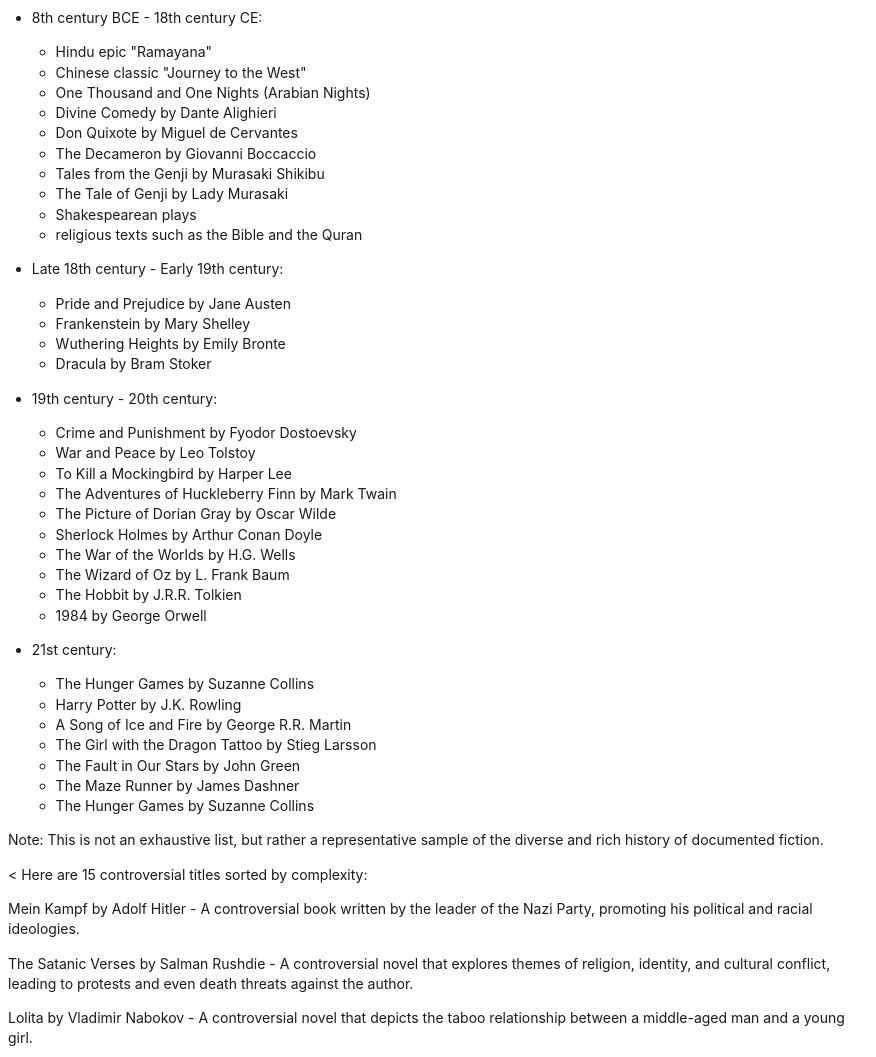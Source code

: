 - 8th century BCE - 18th century CE:

  - Hindu epic "Ramayana"
  - Chinese classic "Journey to the West"
  - One Thousand and One Nights (Arabian Nights)
  - Divine Comedy by Dante Alighieri
  - Don Quixote by Miguel de Cervantes
  - The Decameron by Giovanni Boccaccio
  - Tales from the Genji by Murasaki Shikibu
  - The Tale of Genji by Lady Murasaki
  - Shakespearean plays
  - religious texts such as the Bible and the Quran

- Late 18th century - Early 19th century:

  - Pride and Prejudice by Jane Austen
  - Frankenstein by Mary Shelley
  - Wuthering Heights by Emily Bronte
  - Dracula by Bram Stoker

- 19th century - 20th century:

  - Crime and Punishment by Fyodor Dostoevsky
  - War and Peace by Leo Tolstoy
  - To Kill a Mockingbird by Harper Lee
  - The Adventures of Huckleberry Finn by Mark Twain
  - The Picture of Dorian Gray by Oscar Wilde
  - Sherlock Holmes by Arthur Conan Doyle
  - The War of the Worlds by H.G. Wells
  - The Wizard of Oz by L. Frank Baum
  - The Hobbit by J.R.R. Tolkien
  - 1984 by George Orwell

- 21st century:

  - The Hunger Games by Suzanne Collins
  - Harry Potter by J.K. Rowling
  - A Song of Ice and Fire by George R.R. Martin
  - The Girl with the Dragon Tattoo by Stieg Larsson
  - The Fault in Our Stars by John Green
  - The Maze Runner by James Dashner
  - The Hunger Games by Suzanne Collins

Note: This is not an exhaustive list, but rather a representative sample of the diverse and rich history of documented fiction.

< Here are 15 controversial titles sorted by complexity:

Mein Kampf by Adolf Hitler - A controversial book written by the leader of the Nazi Party, promoting his political and racial ideologies.

The Satanic Verses by Salman Rushdie - A controversial novel that explores themes of religion, identity, and cultural conflict, leading to protests and even death threats against the author.

Lolita by Vladimir Nabokov - A controversial novel that depicts the taboo relationship between a middle-aged man and a young girl.
